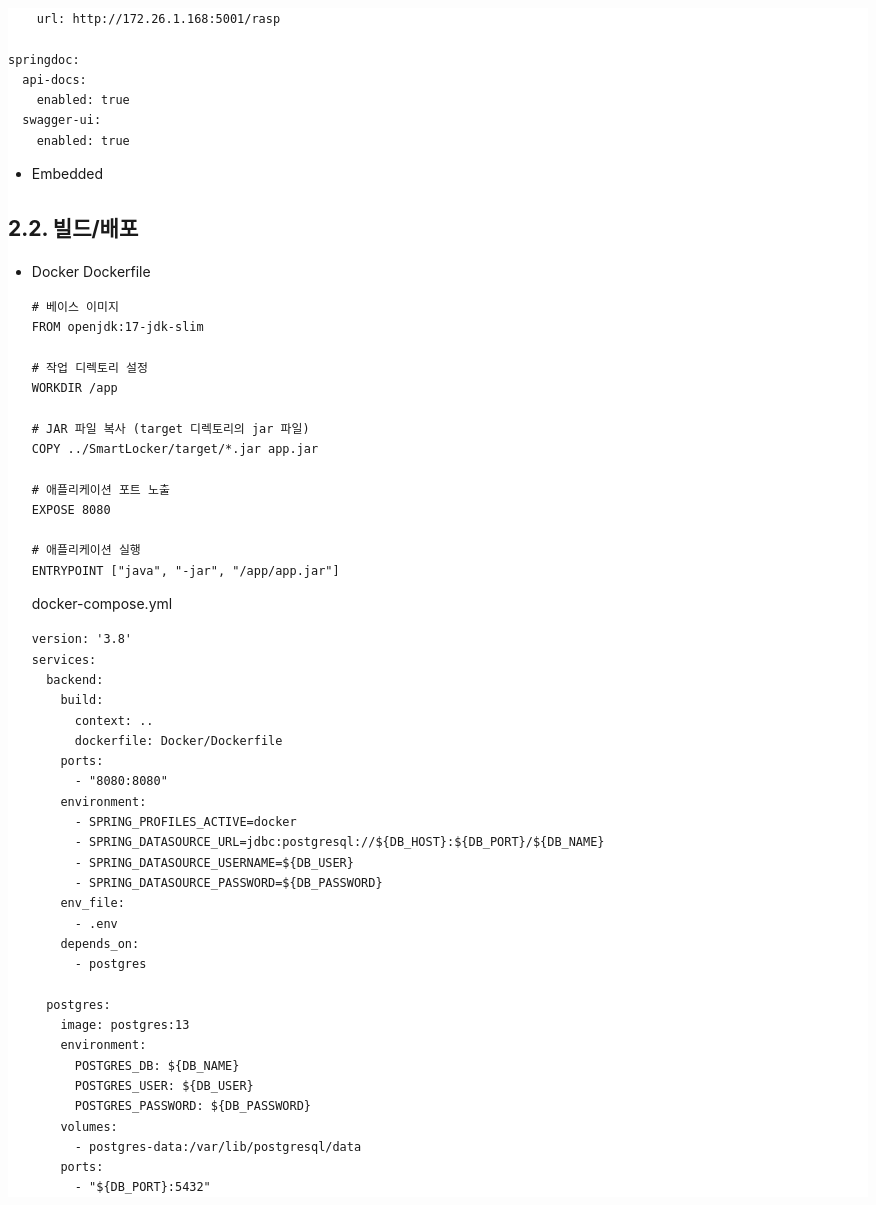  ```
      url: http://172.26.1.168:5001/rasp

  springdoc:
    api-docs:
      enabled: true
    swagger-ui:
      enabled: true
  ```

- Embedded

## 2.2. 빌드/배포

- Docker
  Dockerfile

  ```
  # 베이스 이미지
  FROM openjdk:17-jdk-slim

  # 작업 디렉토리 설정
  WORKDIR /app

  # JAR 파일 복사 (target 디렉토리의 jar 파일)
  COPY ../SmartLocker/target/*.jar app.jar

  # 애플리케이션 포트 노출
  EXPOSE 8080

  # 애플리케이션 실행
  ENTRYPOINT ["java", "-jar", "/app/app.jar"]
  ```

  docker-compose.yml

  ```
  version: '3.8'
  services:
    backend:
      build:
        context: ..
        dockerfile: Docker/Dockerfile
      ports:
        - "8080:8080"
      environment:
        - SPRING_PROFILES_ACTIVE=docker
        - SPRING_DATASOURCE_URL=jdbc:postgresql://${DB_HOST}:${DB_PORT}/${DB_NAME}
        - SPRING_DATASOURCE_USERNAME=${DB_USER}
        - SPRING_DATASOURCE_PASSWORD=${DB_PASSWORD}
      env_file:
        - .env
      depends_on:
        - postgres

    postgres:
      image: postgres:13
      environment:
        POSTGRES_DB: ${DB_NAME}
        POSTGRES_USER: ${DB_USER}
        POSTGRES_PASSWORD: ${DB_PASSWORD}
      volumes:
        - postgres-data:/var/lib/postgresql/data
      ports:
        - "${DB_PORT}:5432"

  ```